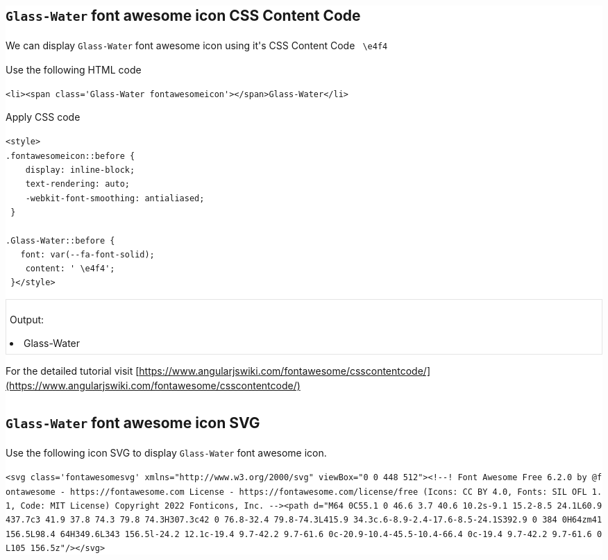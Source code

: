 
<i class='fas fa-glass-water'></i>

</div>


## `Glass-Water` font awesome icon CSS Content Code 

We can display `Glass-Water` font awesome icon using it's CSS Content Code ` \e4f4` 

Use the following HTML code 

```
<li><span class='Glass-Water fontawesomeicon'></span>Glass-Water</li>
```

Apply CSS code 

```
<style> 
.fontawesomeicon::before {
    display: inline-block;
    text-rendering: auto;
    -webkit-font-smoothing: antialiased;
 }

.Glass-Water::before {
   font: var(--fa-font-solid);
    content: ' \e4f4';
 }</style>
```

<div style='border:1px solid rgba(0,0,0,.1);margin-bottom:10px;padding:5px;'>
<p>Output:</p>
<style> 
.fontawesomeicon::before {
    display: inline-block;
    text-rendering: auto;
    -webkit-font-smoothing: antialiased;
 }

.Glass-Water::before {
   font: var(--fa-font-solid);
    content: ' \e4f4';
 }</style>

<li><span class='Glass-Water fontawesomeicon'></span>Glass-Water</li>
</div>

For the detailed tutorial visit
[https://www.angularjswiki.com/fontawesome/csscontentcode/](https://www.angularjswiki.com/fontawesome/csscontentcode/)

## `Glass-Water` font awesome icon SVG 

Use the following icon SVG to display `Glass-Water` font awesome icon.
```
<svg class='fontawesomesvg' xmlns="http://www.w3.org/2000/svg" viewBox="0 0 448 512"><!--! Font Awesome Free 6.2.0 by @fontawesome - https://fontawesome.com License - https://fontawesome.com/license/free (Icons: CC BY 4.0, Fonts: SIL OFL 1.1, Code: MIT License) Copyright 2022 Fonticons, Inc. --><path d="M64 0C55.1 0 46.6 3.7 40.6 10.2s-9.1 15.2-8.5 24.1L60.9 437.7c3 41.9 37.8 74.3 79.8 74.3H307.3c42 0 76.8-32.4 79.8-74.3L415.9 34.3c.6-8.9-2.4-17.6-8.5-24.1S392.9 0 384 0H64zm41 156.5L98.4 64H349.6L343 156.5l-24.2 12.1c-19.4 9.7-42.2 9.7-61.6 0c-20.9-10.4-45.5-10.4-66.4 0c-19.4 9.7-42.2 9.7-61.6 0L105 156.5z"/></svg>

```
